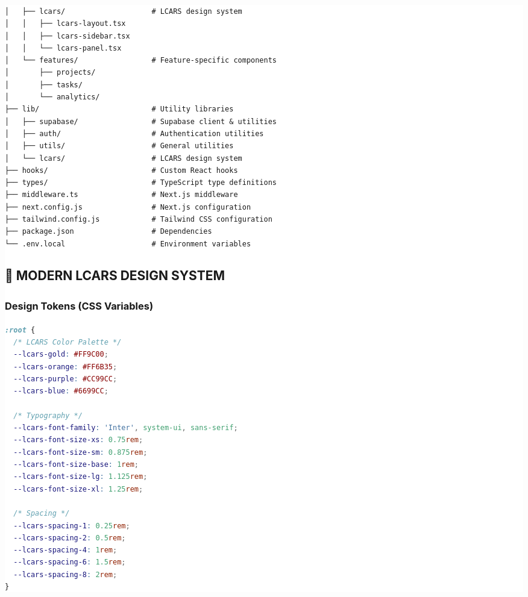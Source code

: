 ```
│   ├── lcars/                    # LCARS design system
│   │   ├── lcars-layout.tsx
│   │   ├── lcars-sidebar.tsx
│   │   └── lcars-panel.tsx
│   └── features/                 # Feature-specific components
│       ├── projects/
│       ├── tasks/
│       └── analytics/
├── lib/                          # Utility libraries
│   ├── supabase/                 # Supabase client & utilities
│   ├── auth/                     # Authentication utilities
│   ├── utils/                    # General utilities
│   └── lcars/                    # LCARS design system
├── hooks/                        # Custom React hooks
├── types/                        # TypeScript type definitions
├── middleware.ts                 # Next.js middleware
├── next.config.js                # Next.js configuration
├── tailwind.config.js            # Tailwind CSS configuration
├── package.json                  # Dependencies
└── .env.local                    # Environment variables
```

## 🎨 **MODERN LCARS DESIGN SYSTEM**

### **Design Tokens (CSS Variables)**
```css
:root {
  /* LCARS Color Palette */
  --lcars-gold: #FF9C00;
  --lcars-orange: #FF6B35;
  --lcars-purple: #CC99CC;
  --lcars-blue: #6699CC;
  
  /* Typography */
  --lcars-font-family: 'Inter', system-ui, sans-serif;
  --lcars-font-size-xs: 0.75rem;
  --lcars-font-size-sm: 0.875rem;
  --lcars-font-size-base: 1rem;
  --lcars-font-size-lg: 1.125rem;
  --lcars-font-size-xl: 1.25rem;
  
  /* Spacing */
  --lcars-spacing-1: 0.25rem;
  --lcars-spacing-2: 0.5rem;
  --lcars-spacing-4: 1rem;
  --lcars-spacing-6: 1.5rem;
  --lcars-spacing-8: 2rem;
}
```
